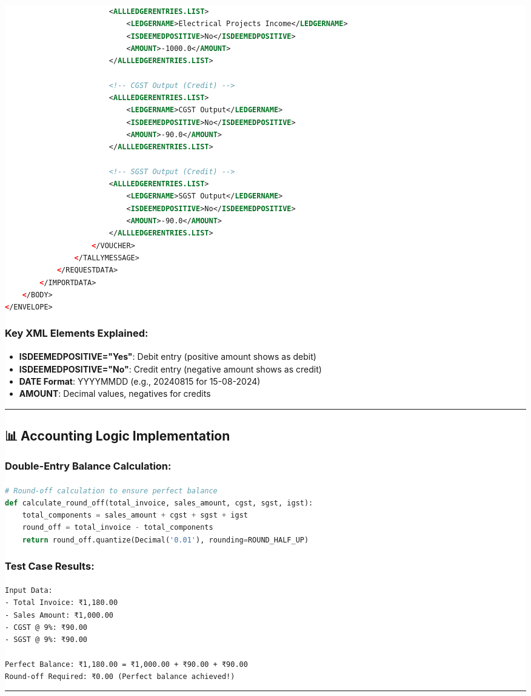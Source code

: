 ```xml
                        <ALLLEDGERENTRIES.LIST>
                            <LEDGERNAME>Electrical Projects Income</LEDGERNAME>
                            <ISDEEMEDPOSITIVE>No</ISDEEMEDPOSITIVE>
                            <AMOUNT>-1000.0</AMOUNT>
                        </ALLLEDGERENTRIES.LIST>
                        
                        <!-- CGST Output (Credit) -->
                        <ALLLEDGERENTRIES.LIST>
                            <LEDGERNAME>CGST Output</LEDGERNAME>
                            <ISDEEMEDPOSITIVE>No</ISDEEMEDPOSITIVE>
                            <AMOUNT>-90.0</AMOUNT>
                        </ALLLEDGERENTRIES.LIST>
                        
                        <!-- SGST Output (Credit) -->
                        <ALLLEDGERENTRIES.LIST>
                            <LEDGERNAME>SGST Output</LEDGERNAME>
                            <ISDEEMEDPOSITIVE>No</ISDEEMEDPOSITIVE>
                            <AMOUNT>-90.0</AMOUNT>
                        </ALLLEDGERENTRIES.LIST>
                    </VOUCHER>
                </TALLYMESSAGE>
            </REQUESTDATA>
        </IMPORTDATA>
    </BODY>
</ENVELOPE>
```

### Key XML Elements Explained:
- **ISDEEMEDPOSITIVE="Yes"**: Debit entry (positive amount shows as debit)
- **ISDEEMEDPOSITIVE="No"**: Credit entry (negative amount shows as credit)
- **DATE Format**: YYYYMMDD (e.g., 20240815 for 15-08-2024)
- **AMOUNT**: Decimal values, negatives for credits

---

## 📊 Accounting Logic Implementation

### Double-Entry Balance Calculation:
```python
# Round-off calculation to ensure perfect balance
def calculate_round_off(total_invoice, sales_amount, cgst, sgst, igst):
    total_components = sales_amount + cgst + sgst + igst
    round_off = total_invoice - total_components
    return round_off.quantize(Decimal('0.01'), rounding=ROUND_HALF_UP)
```

### Test Case Results:
```
Input Data:
- Total Invoice: ₹1,180.00
- Sales Amount: ₹1,000.00  
- CGST @ 9%: ₹90.00
- SGST @ 9%: ₹90.00

Perfect Balance: ₹1,180.00 = ₹1,000.00 + ₹90.00 + ₹90.00
Round-off Required: ₹0.00 (Perfect balance achieved!)
```

---